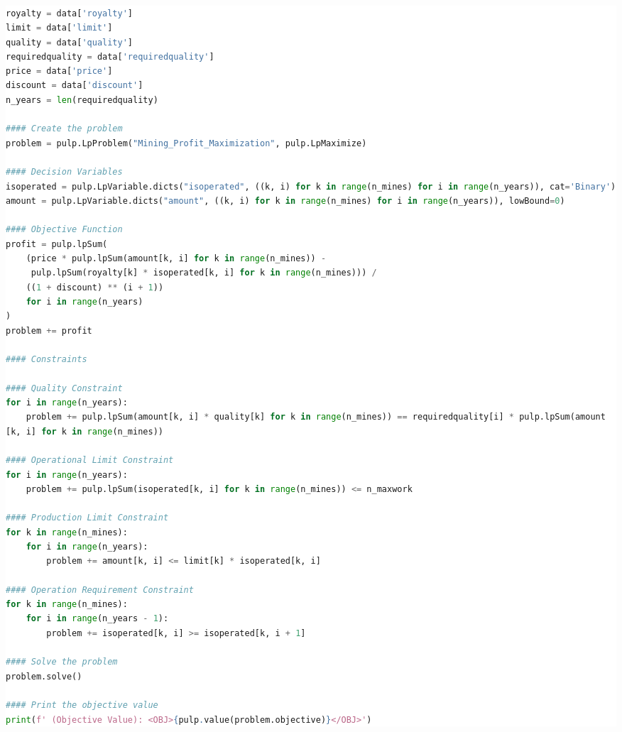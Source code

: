 ```python
royalty = data['royalty']
limit = data['limit']
quality = data['quality']
requiredquality = data['requiredquality']
price = data['price']
discount = data['discount']
n_years = len(requiredquality)

#### Create the problem
problem = pulp.LpProblem("Mining_Profit_Maximization", pulp.LpMaximize)

#### Decision Variables
isoperated = pulp.LpVariable.dicts("isoperated", ((k, i) for k in range(n_mines) for i in range(n_years)), cat='Binary')
amount = pulp.LpVariable.dicts("amount", ((k, i) for k in range(n_mines) for i in range(n_years)), lowBound=0)

#### Objective Function
profit = pulp.lpSum(
    (price * pulp.lpSum(amount[k, i] for k in range(n_mines)) - 
     pulp.lpSum(royalty[k] * isoperated[k, i] for k in range(n_mines))) /
    ((1 + discount) ** (i + 1))
    for i in range(n_years)
)
problem += profit

#### Constraints

#### Quality Constraint
for i in range(n_years):
    problem += pulp.lpSum(amount[k, i] * quality[k] for k in range(n_mines)) == requiredquality[i] * pulp.lpSum(amount[k, i] for k in range(n_mines))

#### Operational Limit Constraint
for i in range(n_years):
    problem += pulp.lpSum(isoperated[k, i] for k in range(n_mines)) <= n_maxwork

#### Production Limit Constraint
for k in range(n_mines):
    for i in range(n_years):
        problem += amount[k, i] <= limit[k] * isoperated[k, i]

#### Operation Requirement Constraint
for k in range(n_mines):
    for i in range(n_years - 1):
        problem += isoperated[k, i] >= isoperated[k, i + 1]

#### Solve the problem
problem.solve()

#### Print the objective value
print(f' (Objective Value): <OBJ>{pulp.value(problem.objective)}</OBJ>')
```

